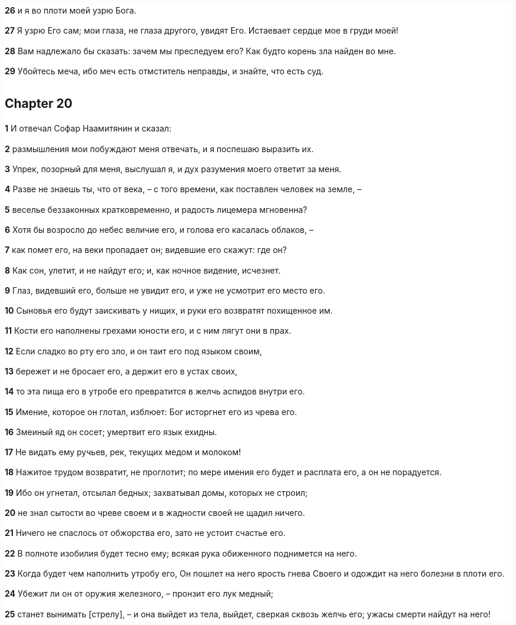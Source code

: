 **26** и я во плоти моей узрю Бога.

**27** Я узрю Его сам; мои глаза, не глаза другого, увидят Его. Истаевает сердце мое в груди моей!

**28** Вам надлежало бы сказать: зачем мы преследуем его? Как будто корень зла найден во мне.

**29** Убойтесь меча, ибо меч есть отмститель неправды, и знайте, что есть суд.

## Chapter 20

**1** И отвечал Софар Наамитянин и сказал:

**2** размышления мои побуждают меня отвечать, и я поспешаю выразить их.

**3** Упрек, позорный для меня, выслушал я, и дух разумения моего ответит за меня.

**4** Разве не знаешь ты, что от века, – с того времени, как поставлен человек на земле, –

**5** веселье беззаконных кратковременно, и радость лицемера мгновенна?

**6** Хотя бы возросло до небес величие его, и голова его касалась облаков, –

**7** как помет его, на веки пропадает он; видевшие его скажут: где он?

**8** Как сон, улетит, и не найдут его; и, как ночное видение, исчезнет.

**9** Глаз, видевший его, больше не увидит его, и уже не усмотрит его место его.

**10** Сыновья его будут заискивать у нищих, и руки его возвратят похищенное им.

**11** Кости его наполнены грехами юности его, и с ним лягут они в прах.

**12** Если сладко во рту его зло, и он таит его под языком своим,

**13** бережет и не бросает его, а держит его в устах своих,

**14** то эта пища его в утробе его превратится в желчь аспидов внутри его.

**15** Имение, которое он глотал, изблюет: Бог исторгнет его из чрева его.

**16** Змеиный яд он сосет; умертвит его язык ехидны.

**17** Не видать ему ручьев, рек, текущих медом и молоком!

**18** Нажитое трудом возвратит, не проглотит; по мере имения его будет и расплата его, а он не порадуется.

**19** Ибо он угнетал, отсылал бедных; захватывал домы, которых не строил;

**20** не знал сытости во чреве своем и в жадности своей не щадил ничего.

**21** Ничего не спаслось от обжорства его, зато не устоит счастье его.

**22** В полноте изобилия будет тесно ему; всякая рука обиженного поднимется на него.

**23** Когда будет чем наполнить утробу его, Он пошлет на него ярость гнева Своего и одождит на него болезни в плоти его.

**24** Убежит ли он от оружия железного, – пронзит его лук медный;

**25** станет вынимать [стрелу], – и она выйдет из тела, выйдет, сверкая сквозь желчь его; ужасы смерти найдут на него!
